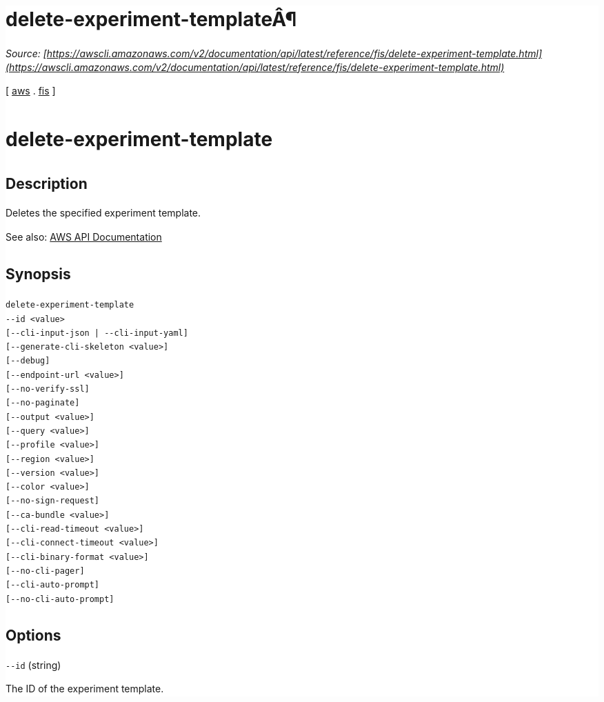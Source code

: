 # delete-experiment-templateÂ¶

*Source: [https://awscli.amazonaws.com/v2/documentation/api/latest/reference/fis/delete-experiment-template.html](https://awscli.amazonaws.com/v2/documentation/api/latest/reference/fis/delete-experiment-template.html)*

[ [aws](https://awscli.amazonaws.com/v2/documentation/api/latest/reference/index.html#cli-aws) . [fis](https://awscli.amazonaws.com/v2/documentation/api/latest/reference/fis/index.html#cli-aws-fis) ]

# delete-experiment-template

## Description

Deletes the specified experiment template.

See also: [AWS API Documentation](https://docs.aws.amazon.com/goto/WebAPI/fis-2020-12-01/DeleteExperimentTemplate)

## Synopsis

```
delete-experiment-template
--id <value>
[--cli-input-json | --cli-input-yaml]
[--generate-cli-skeleton <value>]
[--debug]
[--endpoint-url <value>]
[--no-verify-ssl]
[--no-paginate]
[--output <value>]
[--query <value>]
[--profile <value>]
[--region <value>]
[--version <value>]
[--color <value>]
[--no-sign-request]
[--ca-bundle <value>]
[--cli-read-timeout <value>]
[--cli-connect-timeout <value>]
[--cli-binary-format <value>]
[--no-cli-pager]
[--cli-auto-prompt]
[--no-cli-auto-prompt]
```

## Options

`--id` (string)

The ID of the experiment template.
